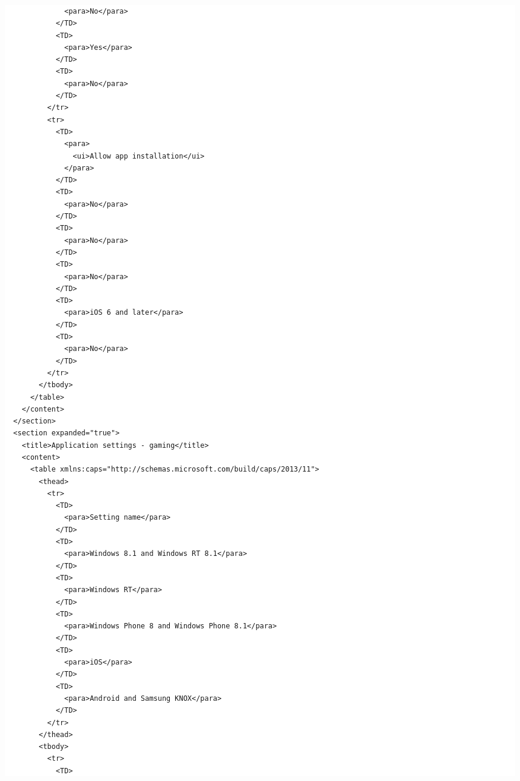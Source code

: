                   <para>No</para>
                </TD>
                <TD>
                  <para>Yes</para>
                </TD>
                <TD>
                  <para>No</para>
                </TD>
              </tr>
              <tr>
                <TD>
                  <para>
                    <ui>Allow app installation</ui>
                  </para>
                </TD>
                <TD>
                  <para>No</para>
                </TD>
                <TD>
                  <para>No</para>
                </TD>
                <TD>
                  <para>No</para>
                </TD>
                <TD>
                  <para>iOS 6 and later</para>
                </TD>
                <TD>
                  <para>No</para>
                </TD>
              </tr>
            </tbody>
          </table>
        </content>
      </section>
      <section expanded="true">
        <title>Application settings - gaming</title>
        <content>
          <table xmlns:caps="http://schemas.microsoft.com/build/caps/2013/11">
            <thead>
              <tr>
                <TD>
                  <para>Setting name</para>
                </TD>
                <TD>
                  <para>Windows 8.1 and Windows RT 8.1</para>
                </TD>
                <TD>
                  <para>Windows RT</para>
                </TD>
                <TD>
                  <para>Windows Phone 8 and Windows Phone 8.1</para>
                </TD>
                <TD>
                  <para>iOS</para>
                </TD>
                <TD>
                  <para>Android and Samsung KNOX</para>
                </TD>
              </tr>
            </thead>
            <tbody>
              <tr>
                <TD>